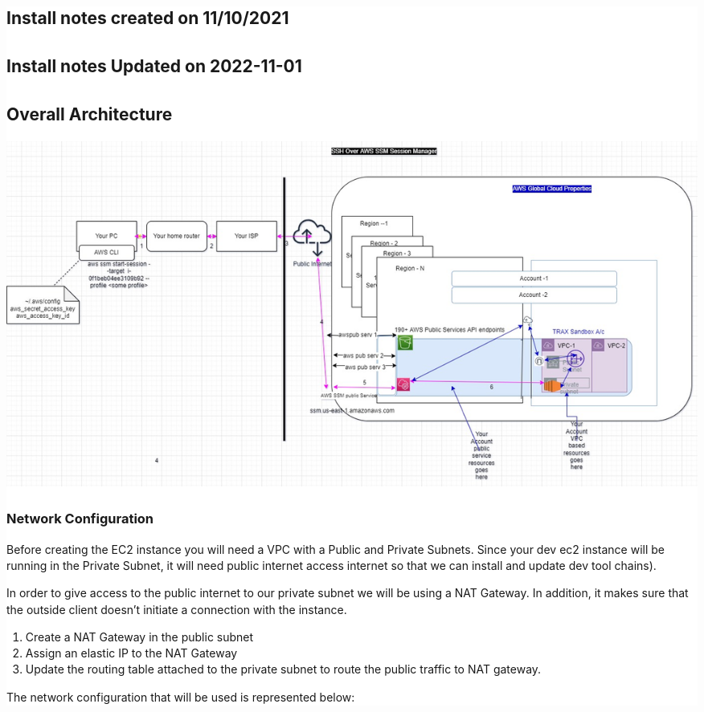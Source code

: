 ## Install notes created on 11/10/2021 
## Install notes Updated on 2022-11-01

## Overall Architecture 
![SSH OVER ssm manager image](/SSH_OVER_ssm_manager.jpg "SSH OVER ssm manager image")

### Network Configuration
Before creating the EC2 instance you will need a VPC with a Public and Private Subnets. Since  your dev ec2 instance will be running in the Private Subnet, it will need public internet access internet so that we can install and update dev tool chains).

In order to give access to the public internet to our private subnet we will be using a NAT Gateway. In addition, it makes sure that the outside client doesn’t initiate a connection with the instance.

  1. Create a NAT Gateway in the public subnet
  2. Assign an elastic IP to the NAT Gateway
  3. Update the routing table attached to the private subnet to route the public traffic to NAT gateway.

The network configuration that will be used is represented below: